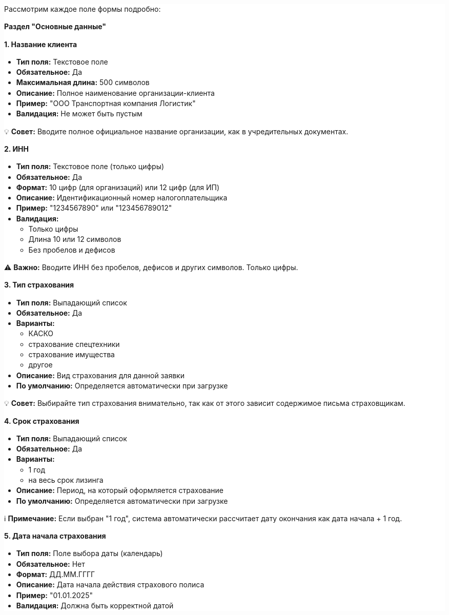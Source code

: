 Рассмотрим каждое поле формы подробно:

**Раздел "Основные данные"**

**1. Название клиента**
- **Тип поля:** Текстовое поле
- **Обязательное:** Да
- **Максимальная длина:** 500 символов
- **Описание:** Полное наименование организации-клиента
- **Пример:** "ООО Транспортная компания Логистик"
- **Валидация:** Не может быть пустым

💡 **Совет:** Вводите полное официальное название организации, как в учредительных документах.

**2. ИНН**
- **Тип поля:** Текстовое поле (только цифры)
- **Обязательное:** Да
- **Формат:** 10 цифр (для организаций) или 12 цифр (для ИП)
- **Описание:** Идентификационный номер налогоплательщика
- **Пример:** "1234567890" или "123456789012"
- **Валидация:** 
  - Только цифры
  - Длина 10 или 12 символов
  - Без пробелов и дефисов

⚠️ **Важно:** Вводите ИНН без пробелов, дефисов и других символов. Только цифры.

**3. Тип страхования**
- **Тип поля:** Выпадающий список
- **Обязательное:** Да
- **Варианты:**
  - КАСКО
  - страхование спецтехники
  - страхование имущества
  - другое
- **Описание:** Вид страхования для данной заявки
- **По умолчанию:** Определяется автоматически при загрузке

💡 **Совет:** Выбирайте тип страхования внимательно, так как от этого зависит содержимое письма страховщикам.

**4. Срок страхования**
- **Тип поля:** Выпадающий список
- **Обязательное:** Да
- **Варианты:**
  - 1 год
  - на весь срок лизинга
- **Описание:** Период, на который оформляется страхование
- **По умолчанию:** Определяется автоматически при загрузке

ℹ️ **Примечание:** Если выбран "1 год", система автоматически рассчитает дату окончания как дата начала + 1 год.

**5. Дата начала страхования**
- **Тип поля:** Поле выбора даты (календарь)
- **Обязательное:** Нет
- **Формат:** ДД.ММ.ГГГГ
- **Описание:** Дата начала действия страхового полиса
- **Пример:** "01.01.2025"
- **Валидация:** Должна быть корректной датой

